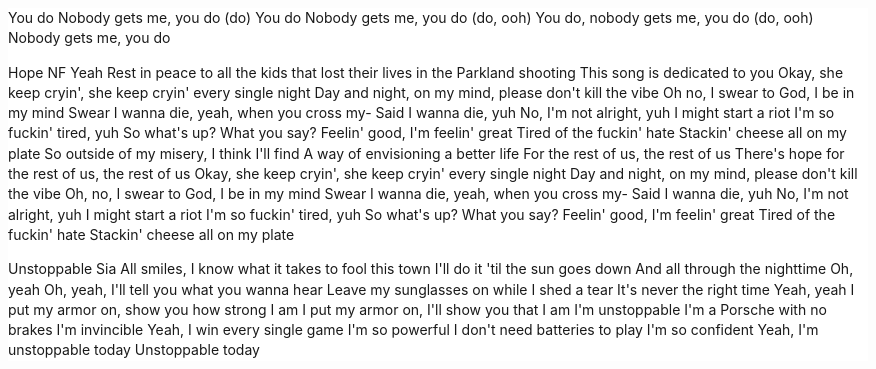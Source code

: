 You do
Nobody gets me, you do (do)
You do
Nobody gets me, you do (do, ooh)
You do, nobody gets me, you do (do, ooh)
Nobody gets me, you do




Hope
NF
Yeah
Rest in peace to all the kids that lost their lives in the Parkland shooting
This song is dedicated to you
Okay, she keep cryin', she keep cryin' every single night
Day and night, on my mind, please don't kill the vibe
Oh no, I swear to God, I be in my mind
Swear I wanna die, yeah, when you cross my-
Said I wanna die, yuh
No, I'm not alright, yuh
I might start a riot
I'm so fuckin' tired, yuh
So what's up? What you say?
Feelin' good, I'm feelin' great
Tired of the fuckin' hate
Stackin' cheese all on my plate
So outside of my misery, I think I'll find
A way of envisioning a better life
For the rest of us, the rest of us
There's hope for the rest of us, the rest of us
Okay, she keep cryin', she keep cryin' every single night
Day and night, on my mind, please don't kill the vibe
Oh, no, I swear to God, I be in my mind
Swear I wanna die, yeah, when you cross my-
Said I wanna die, yuh
No, I'm not alright, yuh
I might start a riot
I'm so fuckin' tired, yuh
So what's up? What you say?
Feelin' good, I'm feelin' great
Tired of the fuckin' hate
Stackin' cheese all on my plate


Unstoppable
Sia
All smiles, I know what it takes to fool this town
I'll do it 'til the sun goes down
And all through the nighttime
Oh, yeah
Oh, yeah, I'll tell you what you wanna hear
Leave my sunglasses on while I shed a tear
It's never the right time
Yeah, yeah
I put my armor on, show you how strong I am
I put my armor on, I'll show you that I am
I'm unstoppable
I'm a Porsche with no brakes
I'm invincible
Yeah, I win every single game
I'm so powerful
I don't need batteries to play
I'm so confident
Yeah, I'm unstoppable today
Unstoppable today